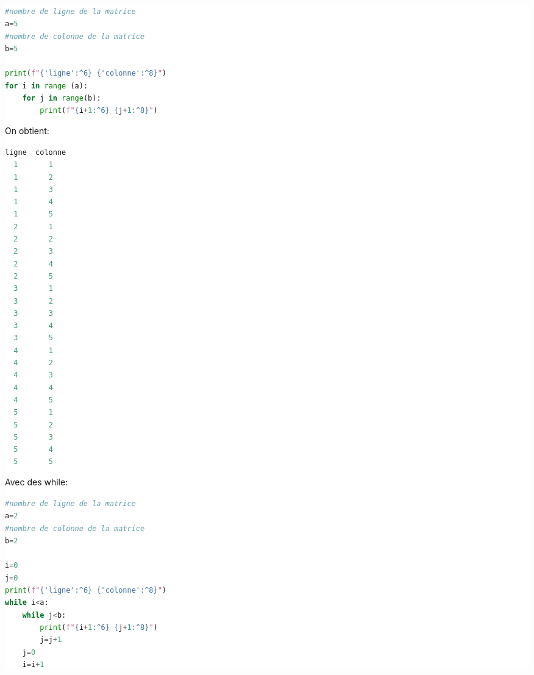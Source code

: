 ```py
#nombre de ligne de la matrice
a=5
#nombre de colonne de la matrice
b=5

print(f"{'ligne':^6} {'colonne':^8}")
for i in range (a):
    for j in range(b):
        print(f"{i+1:^6} {j+1:^8}")
```

On obtient:

```py
ligne  colonne
  1       1
  1       2
  1       3
  1       4
  1       5
  2       1
  2       2
  2       3
  2       4
  2       5
  3       1
  3       2
  3       3
  3       4
  3       5
  4       1
  4       2
  4       3
  4       4
  4       5
  5       1
  5       2
  5       3
  5       4
  5       5
```

Avec des while:

```py
#nombre de ligne de la matrice
a=2
#nombre de colonne de la matrice
b=2

i=0
j=0
print(f"{'ligne':^6} {'colonne':^8}")
while i<a:
    while j<b:
        print(f"{i+1:^6} {j+1:^8}")
        j=j+1
    j=0
    i=i+1
```

